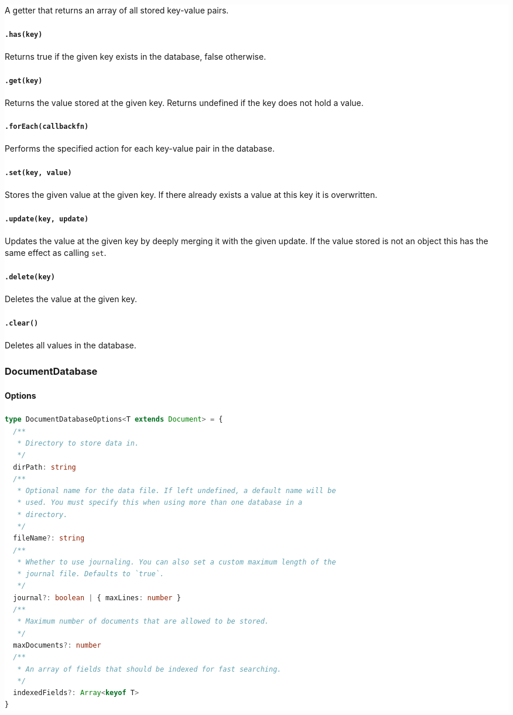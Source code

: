 A getter that returns an array of all stored key-value pairs.

#### `.has(key)`

Returns true if the given key exists in the database, false otherwise.

#### `.get(key)`

Returns the value stored at the given key. Returns undefined if the key does not
hold a value.

#### `.forEach(callbackfn)`

Performs the specified action for each key-value pair in the database.

#### `.set(key, value)`

Stores the given value at the given key. If there already exists a value at this
key it is overwritten.

#### `.update(key, update)`

Updates the value at the given key by deeply merging it with the given update.
If the value stored is not an object this has the same effect as calling `set`.

#### `.delete(key)`

Deletes the value at the given key.

#### `.clear()`

Deletes all values in the database.

### DocumentDatabase

#### Options

```ts
type DocumentDatabaseOptions<T extends Document> = {
  /**
   * Directory to store data in.
   */
  dirPath: string
  /**
   * Optional name for the data file. If left undefined, a default name will be
   * used. You must specify this when using more than one database in a
   * directory.
   */
  fileName?: string
  /**
   * Whether to use journaling. You can also set a custom maximum length of the
   * journal file. Defaults to `true`.
   */
  journal?: boolean | { maxLines: number }
  /**
   * Maximum number of documents that are allowed to be stored.
   */
  maxDocuments?: number
  /**
   * An array of fields that should be indexed for fast searching.
   */
  indexedFields?: Array<keyof T>
}
```

